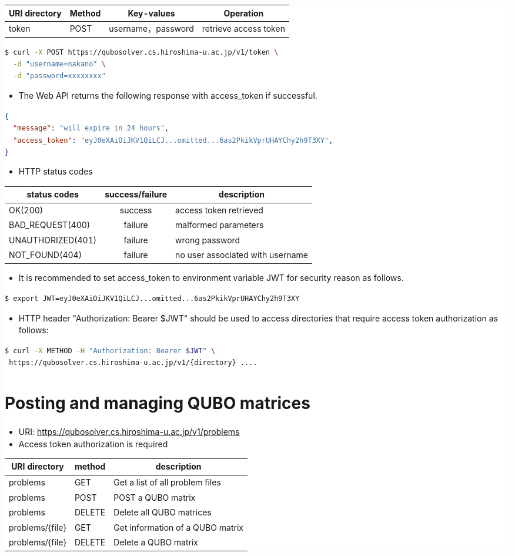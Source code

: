 | URI directory | Method | Key-values         | Operation             |
| ------------- | ------ | ------------------ | --------------------- |
| token         | POST   | username，password | retrieve access token |

```BASH
$ curl -X POST https://qubosolver.cs.hiroshima-u.ac.jp/v1/token \
  -d "username=nakano" \
  -d "password=xxxxxxxx"
```
* The Web API returns the following response with access_token if successful.
```JSON
{
  "message": "will expire in 24 hours",
  "access_token": "eyJ0eXAiOiJKV1QiLCJ...omitted...6as2PkikVprUHAYChy2h9T3XY",
}
```
* HTTP status codes
  
| status codes      | success/failure | description                      |
| ----------------- | :-------------: | -------------------------------- |
| OK(200)           |     success     | access token retrieved           |
| BAD_REQUEST(400)  |     failure     | malformed parameters             |
| UNAUTHORIZED(401) |     failure     | wrong password                   |
| NOT_FOUND(404)    |     failure     | no user associated with username |

* It is recommended to set access_token to environment variable JWT for security reason as follows.
```BASH
$ export JWT=eyJ0eXAiOiJKV1QiLCJ...omitted...6as2PkikVprUHAYChy2h9T3XY
```
* HTTP header "Authorization: Bearer $JWT" should be used to access directories that require access token authorization as follows:
```BASH
$ curl -X METHOD -H "Authorization: Bearer $JWT" \
 https://qubosolver.cs.hiroshima-u.ac.jp/v1/{directory} ....
```
# Posting and managing QUBO matrices
* URI: https://qubosolver.cs.hiroshima-u.ac.jp/v1/problems
* Access token authorization is required

| URI directory   | method | description                      |
| --------------- | ------ | -------------------------------- |
| problems        | GET    | Get a list of all problem files  |
| problems        | POST   | POST a QUBO matrix               |
| problems        | DELETE | Delete all QUBO matrices         |
| problems/{file} | GET    | Get information of a QUBO matrix |
| problems/{file} | DELETE | Delete a QUBO matrix             |
